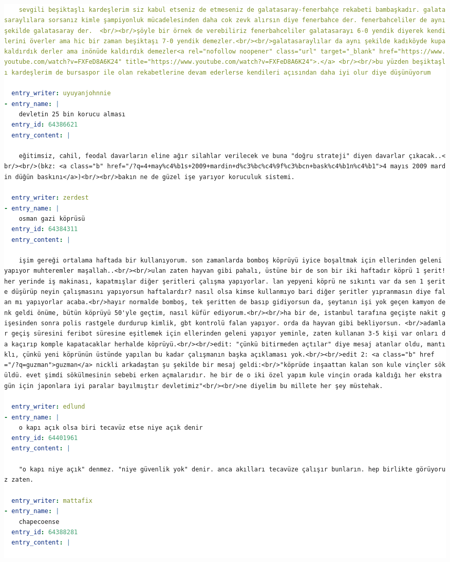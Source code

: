 ```yaml
    sevgili beşiktaşlı kardeşlerim siz kabul etseniz de etmeseniz de galatasaray-fenerbahçe rekabeti bambaşkadır. galatasaraylılara sorsanız kimle şampiyonluk mücadelesinden daha cok zevk alırsın diye fenerbahce der. fenerbahceliler de aynı şekilde galatasaray der.  <br/><br/>şöyle bir örnek de verebiliriz fenerbahceliler galatasarayı 6-0 yendik diyerek kendilerini överler ama hic bir zaman beşiktaşı 7-0 yendik demezler.<br/><br/>galatasaraylılar da aynı şekilde kadıköyde kupa kaldırdık derler ama inönüde kaldırdık demezler<a rel="nofollow noopener" class="url" target="_blank" href="https://www.youtube.com/watch?v=FXFeD8A6K24" title="https://www.youtube.com/watch?v=FXFeD8A6K24">.</a> <br/><br/>bu yüzden beşiktaşlı kardeşlerim de bursaspor ile olan rekabetlerine devam ederlerse kendileri açısından daha iyi olur diye düşünüyorum
   
  entry_writer: uyuyanjohnnie
- entry_name: |
    devletin 25 bin korucu alması
  entry_id: 64386621
  entry_content: |
    
    eğitimsiz, cahil, feodal davarların eline ağır silahlar verilecek ve buna "doğru strateji" diyen davarlar çıkacak..<br/><br/>(bkz: <a class="b" href="/?q=4+may%c4%b1s+2009+mardin+d%c3%bc%c4%9f%c3%bcn+bask%c4%b1n%c4%b1">4 mayıs 2009 mardin düğün baskını</a>)<br/><br/>bakın ne de güzel işe yarıyor koruculuk sistemi.
   
  entry_writer: zerdest
- entry_name: |
    osman gazi köprüsü
  entry_id: 64384311
  entry_content: |
    
    işim gereği ortalama haftada bir kullanıyorum. son zamanlarda bomboş köprüyü iyice boşaltmak için ellerinden geleni yapıyor muhteremler maşallah..<br/><br/>ulan zaten hayvan gibi pahalı, üstüne bir de son bir iki haftadır köprü 1 şerit! her yerinde iş makinası, kapatmışlar diğer şeritleri çalışma yapıyorlar. lan yepyeni köprü ne sıkıntı var da sen 1 şerite düşürüp neyin çalışmasını yapıyorsun haftalardır? nasıl olsa kimse kullanmıyo bari diğer şeritler yıpranmasın diye falan mı yapıyorlar acaba.<br/>hayır normalde bomboş, tek şeritten de basıp gidiyorsun da, şeytanın işi yok geçen kamyon denk geldi önüme, bütün köprüyü 50'yle geçtim, nasıl küfür ediyorum.<br/><br/>ha bir de, istanbul tarafına geçişte nakit gişesinden sonra polis rastgele durdurup kimlik, gbt kontrolü falan yapıyor. orda da hayvan gibi bekliyorsun. <br/>adamlar geçiş süresini feribot süresine eşitlemek için ellerinden geleni yapıyor yeminle, zaten kullanan 3-5 kişi var onları da kaçırıp komple kapatacaklar herhalde köprüyü.<br/><br/>edit: "çünkü bitirmeden açtılar" diye mesaj atanlar oldu, mantıklı, çünkü yeni köprünün üstünde yapılan bu kadar çalışmanın başka açıklaması yok.<br/><br/>edit 2: <a class="b" href="/?q=guzman">guzman</a> nickli arkadaştan şu şekilde bir mesaj geldi:<br/>"köprüde inşaattan kalan son kule vinçler söküldü. evet şimdi sökülmesinin sebebi erken açmalarıdır. he bir de o iki özel yapım kule vinçin orada kaldığı her ekstra gün için japonlara iyi paralar bayılmıştır devletimiz"<br/><br/>ne diyelim bu millete her şey müstehak.
   
  entry_writer: edlund
- entry_name: |
    o kapı açık olsa biri tecavüz etse niye açık denir
  entry_id: 64401961
  entry_content: |
    
    "o kapı niye açık" denmez. "niye güvenlik yok" denir. anca akılları tecavüze çalışır bunların. hep birlikte görüyoruz zaten.
    
  entry_writer: mattafix
- entry_name: |
    chapecoense
  entry_id: 64388281
  entry_content: |
    
```